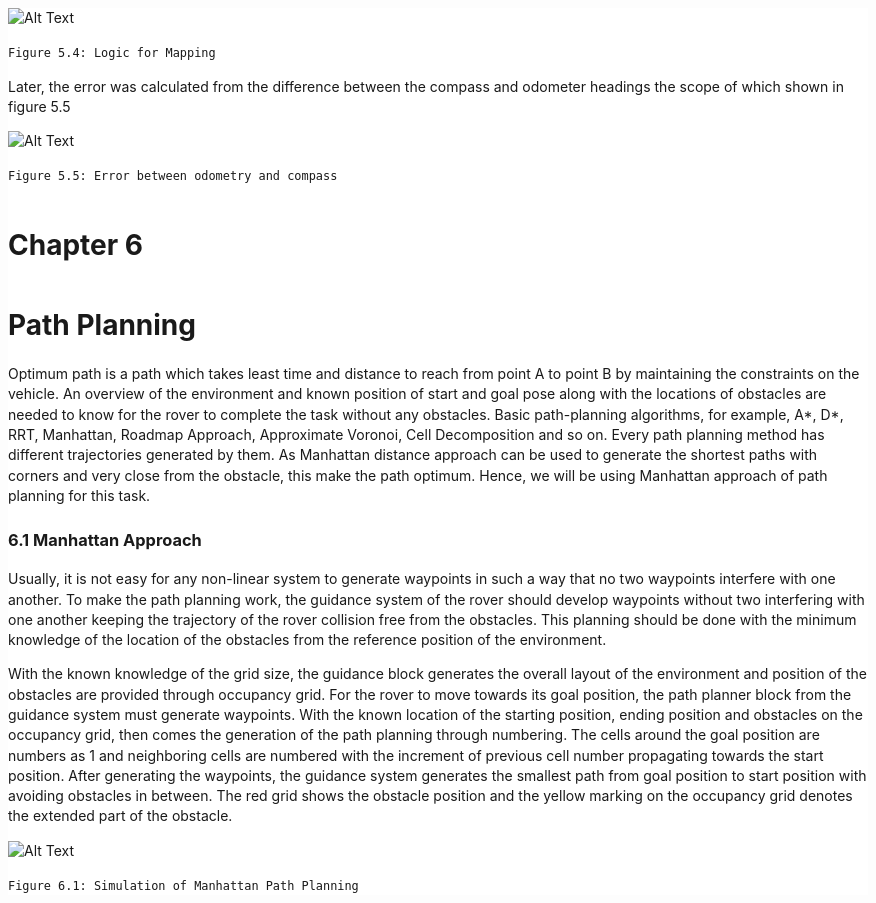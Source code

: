 ![Alt Text](https://github.com/rohitnagvenkar/UnmannedVehicleSystems/raw/master/UVS_images/image077.gif)
```
Figure 5.4: Logic for Mapping
```
Later, the error was calculated from the difference between the compass and odometer
headings the scope of which shown in figure 5.5

![Alt Text](https://github.com/rohitnagvenkar/UnmannedVehicleSystems/raw/master/UVS_images/image079.gif)
```
Figure 5.5: Error between odometry and compass
```

# Chapter 6

# Path Planning

Optimum path is a path which takes least time and distance to reach from point A to point
B by maintaining the constraints on the vehicle. An overview of the environment and known
position of start and goal pose along with the locations of obstacles are needed to know
for the rover to complete the task without any obstacles. Basic path-planning algorithms,
for example, A*, D*, RRT, Manhattan, Roadmap Approach, Approximate Voronoi, Cell
Decomposition and so on. Every path planning method has different trajectories generated
by them. As Manhattan distance approach can be used to generate the shortest paths with
corners and very close from the obstacle, this make the path optimum. Hence, we will be
using Manhattan approach of path planning for this task.

### 6.1 Manhattan Approach

Usually, it is not easy for any non-linear system to generate waypoints in such a way that no
two waypoints interfere with one another. To make the path planning work, the guidance
system of the rover should develop waypoints without two interfering with one another
keeping the trajectory of the rover collision free from the obstacles. This planning should
be done with the minimum knowledge of the location of the obstacles from the reference
position of the environment.


With the known knowledge of the grid size, the guidance block generates the overall
layout of the environment and position of the obstacles are provided through occupancy grid.
For the rover to move towards its goal position, the path planner block from the guidance
system must generate waypoints. With the known location of the starting position, ending
position and obstacles on the occupancy grid, then comes the generation of the path planning
through numbering. The cells around the goal position are numbers as 1 and neighboring
cells are numbered with the increment of previous cell number propagating towards the start
position. After generating the waypoints, the guidance system generates the smallest path
from goal position to start position with avoiding obstacles in between. The red grid shows
the obstacle position and the yellow marking on the occupancy grid denotes the extended
part of the obstacle.

![Alt Text](https://github.com/rohitnagvenkar/UnmannedVehicleSystems/raw/master/UVS_images/image081.jpg)
```
Figure 6.1: Simulation of Manhattan Path Planning
```
